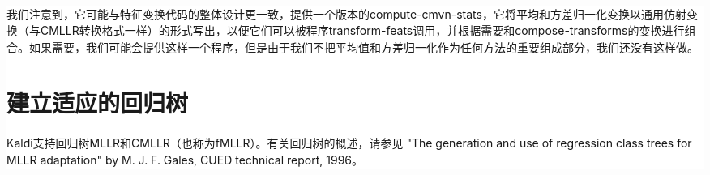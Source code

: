 我们注意到，它可能与特征变换代码的整体设计更一致，提供一个版本的compute-cmvn-stats，它将平均和方差归一化变换以通用仿射变换（与CMLLR转换格式一样）的形式写出，以便它们可以被程序transform-feats调用，并根据需要和compose-transforms的变换进行组合。如果需要，我们可能会提供这样一个程序，但是由于我们不把平均值和方差归一化作为任何方法的重要组成部分，我们还没有这样做。



# 建立适应的回归树



Kaldi支持回归树MLLR和CMLLR（也称为fMLLR）。有关回归树的概述，请参见 "The generation and use of regression class trees for MLLR adaptation" by M. J. F. Gales, CUED technical report, 1996。